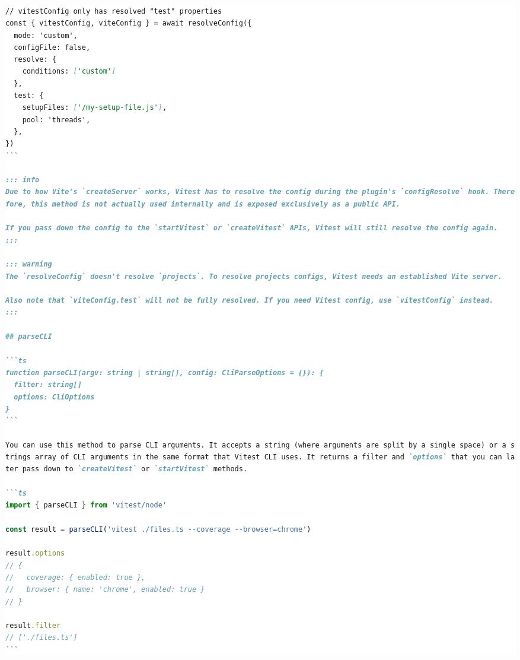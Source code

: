 ````markdown
// vitestConfig only has resolved "test" properties
const { vitestConfig, viteConfig } = await resolveConfig({
  mode: 'custom',
  configFile: false,
  resolve: {
    conditions: ['custom']
  },
  test: {
    setupFiles: ['/my-setup-file.js'],
    pool: 'threads',
  },
})
```

::: info
Due to how Vite's `createServer` works, Vitest has to resolve the config during the plugin's `configResolve` hook. Therefore, this method is not actually used internally and is exposed exclusively as a public API.

If you pass down the config to the `startVitest` or `createVitest` APIs, Vitest will still resolve the config again.
:::

::: warning
The `resolveConfig` doesn't resolve `projects`. To resolve projects configs, Vitest needs an established Vite server.

Also note that `viteConfig.test` will not be fully resolved. If you need Vitest config, use `vitestConfig` instead.
:::

## parseCLI

```ts
function parseCLI(argv: string | string[], config: CliParseOptions = {}): {
  filter: string[]
  options: CliOptions
}
```

You can use this method to parse CLI arguments. It accepts a string (where arguments are split by a single space) or a strings array of CLI arguments in the same format that Vitest CLI uses. It returns a filter and `options` that you can later pass down to `createVitest` or `startVitest` methods.

```ts
import { parseCLI } from 'vitest/node'

const result = parseCLI('vitest ./files.ts --coverage --browser=chrome')

result.options
// {
//   coverage: { enabled: true },
//   browser: { name: 'chrome', enabled: true }
// }

result.filter
// ['./files.ts']
```
````
